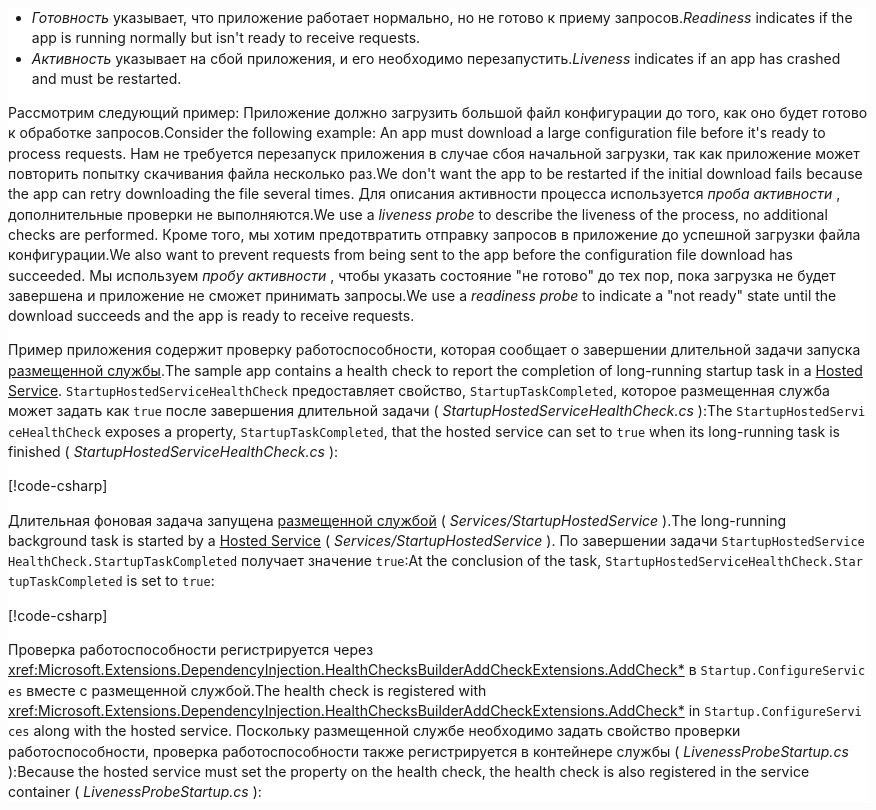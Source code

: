 * <span data-ttu-id="22de4-264">*Готовность* указывает, что приложение работает нормально, но не готово к приему запросов.</span><span class="sxs-lookup"><span data-stu-id="22de4-264">*Readiness* indicates if the app is running normally but isn't ready to receive requests.</span></span>
* <span data-ttu-id="22de4-265">*Активность* указывает на сбой приложения, и его необходимо перезапустить.</span><span class="sxs-lookup"><span data-stu-id="22de4-265">*Liveness* indicates if an app has crashed and must be restarted.</span></span>

<span data-ttu-id="22de4-266">Рассмотрим следующий пример: Приложение должно загрузить большой файл конфигурации до того, как оно будет готово к обработке запросов.</span><span class="sxs-lookup"><span data-stu-id="22de4-266">Consider the following example: An app must download a large configuration file before it's ready to process requests.</span></span> <span data-ttu-id="22de4-267">Нам не требуется перезапуск приложения в случае сбоя начальной загрузки, так как приложение может повторить попытку скачивания файла несколько раз.</span><span class="sxs-lookup"><span data-stu-id="22de4-267">We don't want the app to be restarted if the initial download fails because the app can retry downloading the file several times.</span></span> <span data-ttu-id="22de4-268">Для описания активности процесса используется *проба активности* , дополнительные проверки не выполняются.</span><span class="sxs-lookup"><span data-stu-id="22de4-268">We use a *liveness probe* to describe the liveness of the process, no additional checks are performed.</span></span> <span data-ttu-id="22de4-269">Кроме того, мы хотим предотвратить отправку запросов в приложение до успешной загрузки файла конфигурации.</span><span class="sxs-lookup"><span data-stu-id="22de4-269">We also want to prevent requests from being sent to the app before the configuration file download has succeeded.</span></span> <span data-ttu-id="22de4-270">Мы используем *пробу активности* , чтобы указать состояние "не готово" до тех пор, пока загрузка не будет завершена и приложение не сможет принимать запросы.</span><span class="sxs-lookup"><span data-stu-id="22de4-270">We use a *readiness probe* to indicate a "not ready" state until the download succeeds and the app is ready to receive requests.</span></span>

<span data-ttu-id="22de4-271">Пример приложения содержит проверку работоспособности, которая сообщает о завершении длительной задачи запуска [размещенной службы](xref:fundamentals/host/hosted-services).</span><span class="sxs-lookup"><span data-stu-id="22de4-271">The sample app contains a health check to report the completion of long-running startup task in a [Hosted Service](xref:fundamentals/host/hosted-services).</span></span> <span data-ttu-id="22de4-272">`StartupHostedServiceHealthCheck` предоставляет свойство, `StartupTaskCompleted`, которое размещенная служба может задать как `true` после завершения длительной задачи ( *StartupHostedServiceHealthCheck.cs* ):</span><span class="sxs-lookup"><span data-stu-id="22de4-272">The `StartupHostedServiceHealthCheck` exposes a property, `StartupTaskCompleted`, that the hosted service can set to `true` when its long-running task is finished ( *StartupHostedServiceHealthCheck.cs* ):</span></span>

[!code-csharp[](health-checks/samples/3.x/HealthChecksSample/StartupHostedServiceHealthCheck.cs?name=snippet1&highlight=7-11)]

<span data-ttu-id="22de4-273">Длительная фоновая задача запущена [размещенной службой](xref:fundamentals/host/hosted-services) ( *Services/StartupHostedService* ).</span><span class="sxs-lookup"><span data-stu-id="22de4-273">The long-running background task is started by a [Hosted Service](xref:fundamentals/host/hosted-services) ( *Services/StartupHostedService* ).</span></span> <span data-ttu-id="22de4-274">По завершении задачи `StartupHostedServiceHealthCheck.StartupTaskCompleted` получает значение `true`:</span><span class="sxs-lookup"><span data-stu-id="22de4-274">At the conclusion of the task, `StartupHostedServiceHealthCheck.StartupTaskCompleted` is set to `true`:</span></span>

[!code-csharp[](health-checks/samples/3.x/HealthChecksSample/Services/StartupHostedService.cs?name=snippet1&highlight=18-20)]

<span data-ttu-id="22de4-275">Проверка работоспособности регистрируется через <xref:Microsoft.Extensions.DependencyInjection.HealthChecksBuilderAddCheckExtensions.AddCheck*> в `Startup.ConfigureServices` вместе с размещенной службой.</span><span class="sxs-lookup"><span data-stu-id="22de4-275">The health check is registered with <xref:Microsoft.Extensions.DependencyInjection.HealthChecksBuilderAddCheckExtensions.AddCheck*> in `Startup.ConfigureServices` along with the hosted service.</span></span> <span data-ttu-id="22de4-276">Поскольку размещенной службе необходимо задать свойство проверки работоспособности, проверка работоспособности также регистрируется в контейнере службы ( *LivenessProbeStartup.cs* ):</span><span class="sxs-lookup"><span data-stu-id="22de4-276">Because the hosted service must set the property on the health check, the health check is also registered in the service container ( *LivenessProbeStartup.cs* ):</span></span>
